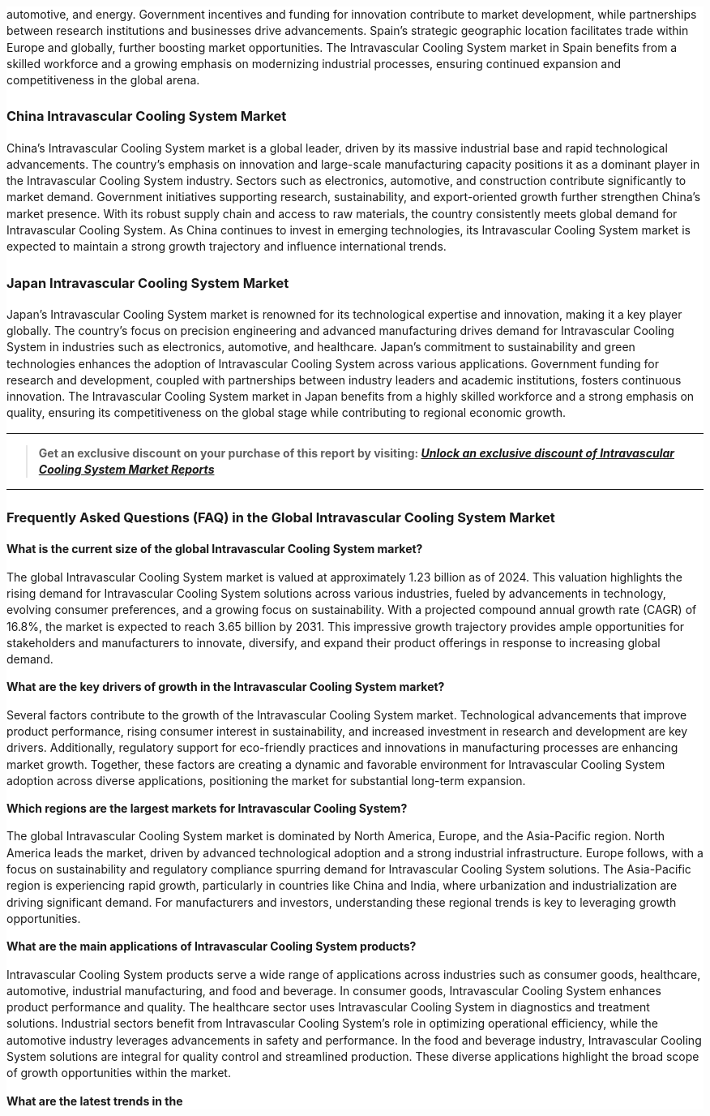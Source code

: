 automotive, and energy. Government incentives and funding for innovation contribute to market development, while partnerships between research institutions and businesses drive advancements. Spain&rsquo;s strategic geographic location facilitates trade within Europe and globally, further boosting market opportunities. The Intravascular Cooling System market in Spain benefits from a skilled workforce and a growing emphasis on modernizing industrial processes, ensuring continued expansion and competitiveness in the global arena.</p><h3>China Intravascular Cooling System Market</h3><p>China&rsquo;s Intravascular Cooling System market is a global leader, driven by its massive industrial base and rapid technological advancements. The country&rsquo;s emphasis on innovation and large-scale manufacturing capacity positions it as a dominant player in the Intravascular Cooling System industry. Sectors such as electronics, automotive, and construction contribute significantly to market demand. Government initiatives supporting research, sustainability, and export-oriented growth further strengthen China&rsquo;s market presence. With its robust supply chain and access to raw materials, the country consistently meets global demand for Intravascular Cooling System. As China continues to invest in emerging technologies, its Intravascular Cooling System market is expected to maintain a strong growth trajectory and influence international trends.</p><h3>Japan Intravascular Cooling System Market</h3><p>Japan&rsquo;s Intravascular Cooling System market is renowned for its technological expertise and innovation, making it a key player globally. The country&rsquo;s focus on precision engineering and advanced manufacturing drives demand for Intravascular Cooling System in industries such as electronics, automotive, and healthcare. Japan&rsquo;s commitment to sustainability and green technologies enhances the adoption of Intravascular Cooling System across various applications. Government funding for research and development, coupled with partnerships between industry leaders and academic institutions, fosters continuous innovation. The Intravascular Cooling System market in Japan benefits from a highly skilled workforce and a strong emphasis on quality, ensuring its competitiveness on the global stage while contributing to regional economic growth.</p><hr /><blockquote><p><strong>Get an exclusive discount on your purchase of this report by visiting: <em><a href="://marketresearchpulse.com/ask-for-discount/145595?utm_source=Github&amp;utm_medium=091">Unlock an exclusive discount of Intravascular Cooling System Market Reports</a></em>&nbsp;</strong></p></blockquote><hr /><h3>Frequently Asked Questions (FAQ) in the Global Intravascular Cooling System Market</h3><p><strong>What is the current size of the global Intravascular Cooling System market?</strong></p><p>The global Intravascular Cooling System market is valued at approximately 1.23 billion as of 2024. This valuation highlights the rising demand for Intravascular Cooling System solutions across various industries, fueled by advancements in technology, evolving consumer preferences, and a growing focus on sustainability. With a projected compound annual growth rate (CAGR) of 16.8%, the market is expected to reach 3.65 billion by 2031. This impressive growth trajectory provides ample opportunities for stakeholders and manufacturers to innovate, diversify, and expand their product offerings in response to increasing global demand.</p><p><strong>What are the key drivers of growth in the Intravascular Cooling System market?</strong></p><p>Several factors contribute to the growth of the Intravascular Cooling System market. Technological advancements that improve product performance, rising consumer interest in sustainability, and increased investment in research and development are key drivers. Additionally, regulatory support for eco-friendly practices and innovations in manufacturing processes are enhancing market growth. Together, these factors are creating a dynamic and favorable environment for Intravascular Cooling System adoption across diverse applications, positioning the market for substantial long-term expansion.</p><p><strong>Which regions are the largest markets for Intravascular Cooling System?</strong></p><p>The global Intravascular Cooling System market is dominated by North America, Europe, and the Asia-Pacific region. North America leads the market, driven by advanced technological adoption and a strong industrial infrastructure. Europe follows, with a focus on sustainability and regulatory compliance spurring demand for Intravascular Cooling System solutions. The Asia-Pacific region is experiencing rapid growth, particularly in countries like China and India, where urbanization and industrialization are driving significant demand. For manufacturers and investors, understanding these regional trends is key to leveraging growth opportunities.</p><p><strong>What are the main applications of Intravascular Cooling System products?</strong></p><p>Intravascular Cooling System products serve a wide range of applications across industries such as consumer goods, healthcare, automotive, industrial manufacturing, and food and beverage. In consumer goods, Intravascular Cooling System enhances product performance and quality. The healthcare sector uses Intravascular Cooling System in diagnostics and treatment solutions. Industrial sectors benefit from Intravascular Cooling System&rsquo;s role in optimizing operational efficiency, while the automotive industry leverages advancements in safety and performance. In the food and beverage industry, Intravascular Cooling System solutions are integral for quality control and streamlined production. These diverse applications highlight the broad scope of growth opportunities within the market.</p><p><strong>What are the latest trends in the